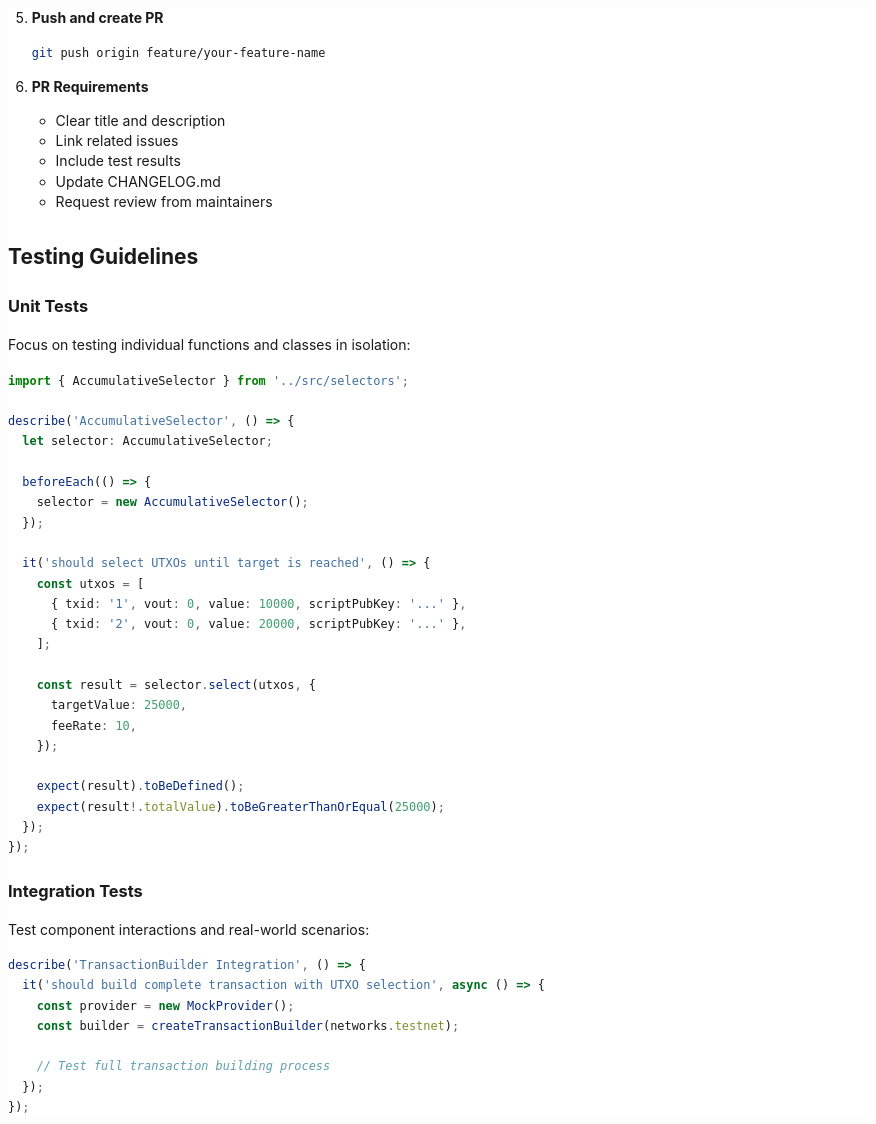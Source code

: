 5. **Push and create PR**
   ```bash
   git push origin feature/your-feature-name
   ```

6. **PR Requirements**
   - Clear title and description
   - Link related issues
   - Include test results
   - Update CHANGELOG.md
   - Request review from maintainers

## Testing Guidelines

### Unit Tests

Focus on testing individual functions and classes in isolation:

```typescript
import { AccumulativeSelector } from '../src/selectors';

describe('AccumulativeSelector', () => {
  let selector: AccumulativeSelector;

  beforeEach(() => {
    selector = new AccumulativeSelector();
  });

  it('should select UTXOs until target is reached', () => {
    const utxos = [
      { txid: '1', vout: 0, value: 10000, scriptPubKey: '...' },
      { txid: '2', vout: 0, value: 20000, scriptPubKey: '...' },
    ];

    const result = selector.select(utxos, {
      targetValue: 25000,
      feeRate: 10,
    });

    expect(result).toBeDefined();
    expect(result!.totalValue).toBeGreaterThanOrEqual(25000);
  });
});
```

### Integration Tests

Test component interactions and real-world scenarios:

```typescript
describe('TransactionBuilder Integration', () => {
  it('should build complete transaction with UTXO selection', async () => {
    const provider = new MockProvider();
    const builder = createTransactionBuilder(networks.testnet);

    // Test full transaction building process
  });
});
```
